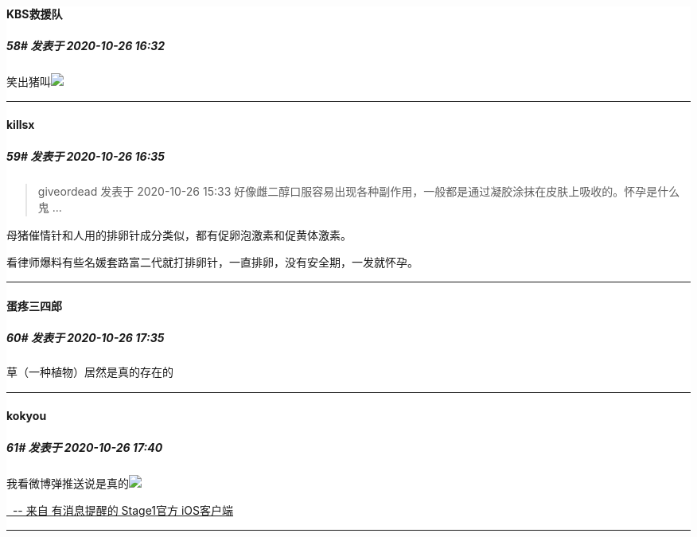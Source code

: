 ####  KBS救援队  
##### 58#       发表于 2020-10-26 16:32




笑出猪叫<img src="https://static.saraba1st.com/image/smiley/face2017/067.png" referrerpolicy="no-referrer">







*****

####  killsx  
##### 59#       发表于 2020-10-26 16:35



<blockquote>giveordead 发表于 2020-10-26 15:33
好像雌二醇口服容易出现各种副作用，一般都是通过凝胶涂抹在皮肤上吸收的。怀孕是什么鬼 ...</blockquote>
母猪催情针和人用的排卵针成分类似，都有促卵泡激素和促黄体激素。

看律师爆料有些名媛套路富二代就打排卵针，一直排卵，没有安全期，一发就怀孕。







*****

####  蛋疼三四郎  
##### 60#       发表于 2020-10-26 17:35




草（一种植物）居然是真的存在的







*****

####  kokyou  
##### 61#       发表于 2020-10-26 17:40




我看微博弹推送说是真的<img src="https://static.saraba1st.com/image/smiley/face2017/068.png" referrerpolicy="no-referrer">

[  -- 来自 有消息提醒的 Stage1官方 iOS客户端](https://itunes.apple.com/fi/app/saraba1st/id1221237470?mt=8)







*****
